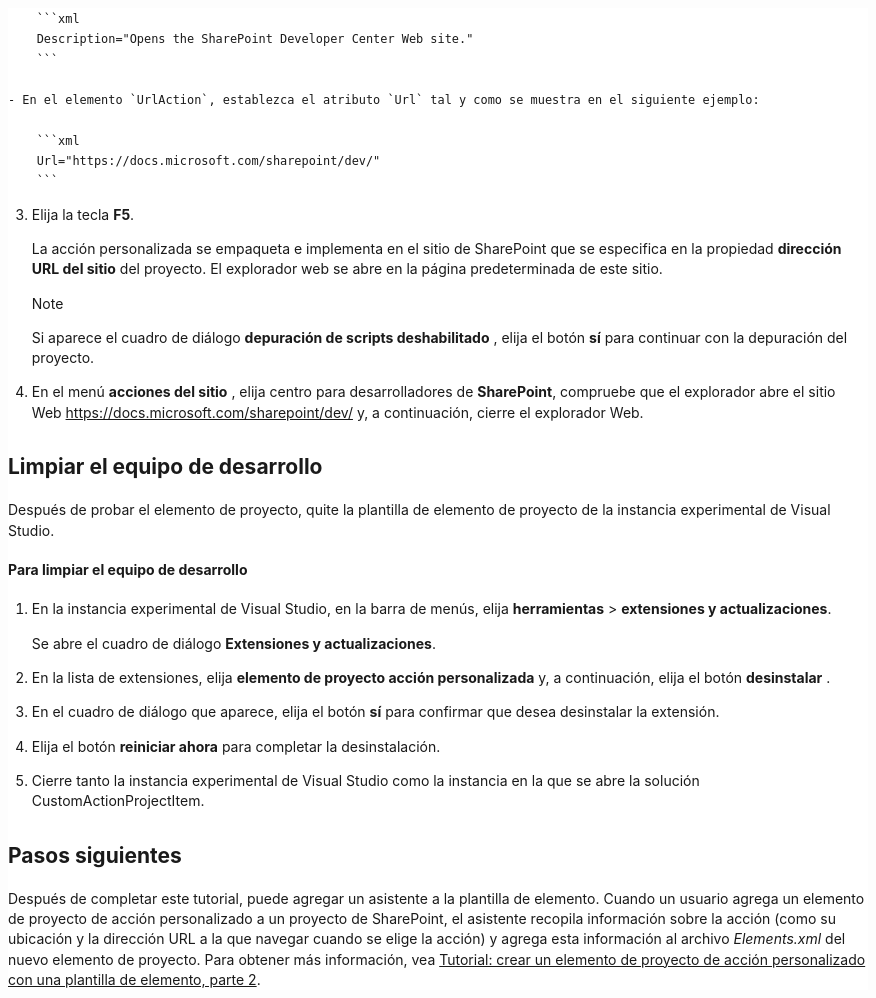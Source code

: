         ```xml
        Description="Opens the SharePoint Developer Center Web site."
        ```

    - En el elemento `UrlAction`, establezca el atributo `Url` tal y como se muestra en el siguiente ejemplo:

        ```xml
        Url="https://docs.microsoft.com/sharepoint/dev/"
        ```

3. Elija la tecla **F5**.

     La acción personalizada se empaqueta e implementa en el sitio de SharePoint que se especifica en la propiedad **dirección URL del sitio** del proyecto. El explorador web se abre en la página predeterminada de este sitio.

    > [!NOTE]
    > Si aparece el cuadro de diálogo **depuración de scripts deshabilitado** , elija el botón **sí** para continuar con la depuración del proyecto.

4. En el menú **acciones del sitio** , elija centro para desarrolladores de **SharePoint**, compruebe que el explorador abre el sitio Web https://docs.microsoft.com/sharepoint/dev/ y, a continuación, cierre el explorador Web.

## <a name="clean-up-the-development-computer"></a>Limpiar el equipo de desarrollo
 Después de probar el elemento de proyecto, quite la plantilla de elemento de proyecto de la instancia experimental de Visual Studio.

#### <a name="to-clean-up-the-development-computer"></a>Para limpiar el equipo de desarrollo

1. En la instancia experimental de Visual Studio, en la barra de menús, elija **herramientas**  >  **extensiones y actualizaciones**.

     Se abre el cuadro de diálogo **Extensiones y actualizaciones**.

2. En la lista de extensiones, elija **elemento de proyecto acción personalizada** y, a continuación, elija el botón **desinstalar** .

3. En el cuadro de diálogo que aparece, elija el botón **sí** para confirmar que desea desinstalar la extensión.

4. Elija el botón **reiniciar ahora** para completar la desinstalación.

5. Cierre tanto la instancia experimental de Visual Studio como la instancia en la que se abre la solución CustomActionProjectItem.

## <a name="next-steps"></a>Pasos siguientes
 Después de completar este tutorial, puede agregar un asistente a la plantilla de elemento. Cuando un usuario agrega un elemento de proyecto de acción personalizado a un proyecto de SharePoint, el asistente recopila información sobre la acción (como su ubicación y la dirección URL a la que navegar cuando se elige la acción) y agrega esta información al archivo *Elements.xml* del nuevo elemento de proyecto. Para obtener más información, vea [Tutorial: crear un elemento de proyecto de acción personalizado con una plantilla de elemento, parte 2](../sharepoint/walkthrough-creating-a-custom-action-project-item-with-an-item-template-part-2.md).

